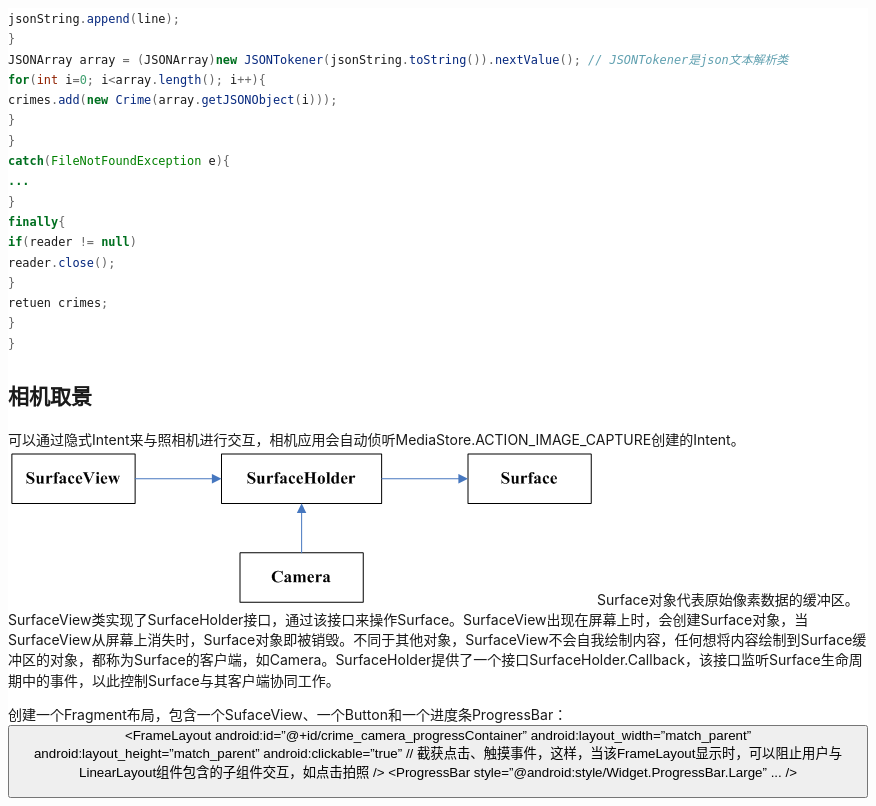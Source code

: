 ```java
jsonString.append(line);
}
JSONArray array = (JSONArray)new JSONTokener(jsonString.toString()).nextValue(); // JSONTokener是json文本解析类
for(int i=0; i<array.length(); i++){
crimes.add(new Crime(array.getJSONObject(i)));
}
}
catch(FileNotFoundException e){
...
}
finally{
if(reader != null)
reader.close();
}
retuen crimes;
}
}
```
## 相机取景
可以通过隐式Intent来与照相机进行交互，相机应用会自动侦听MediaStore.ACTION_IMAGE_CAPTURE创建的Intent。
 ![image](/images/tech/android_4.png)
Surface对象代表原始像素数据的缓冲区。SurfaceView类实现了SurfaceHolder接口，通过该接口来操作Surface。SurfaceView出现在屏幕上时，会创建Surface对象，当SurfaceView从屏幕上消失时，Surface对象即被销毁。不同于其他对象，SurfaceView不会自我绘制内容，任何想将内容绘制到Surface缓冲区的对象，都称为Surface的客户端，如Camera。SurfaceHolder提供了一个接口SurfaceHolder.Callback，该接口监听Surface生命周期中的事件，以此控制Surface与其客户端协同工作。

创建一个Fragment布局，包含一个SufaceView、一个Button和一个进度条ProgressBar：
<FrameLayout>
<LinearLayout>
<SurfaceView />
<Button />
<FrameLayout
android:id=”@+id/crime_camera_progressContainer”
android:layout_width=”match_parent”
android:layout_height=”match_parent”
android:clickable=”true”  //  截获点击、触摸事件，这样，当该FrameLayout显示时，可以阻止用户与LinearLayout组件包含的子组件交互，如点击拍照
/>
<ProgressBar
style=”@android:style/Widget.ProgressBar.Large”
...
/>
